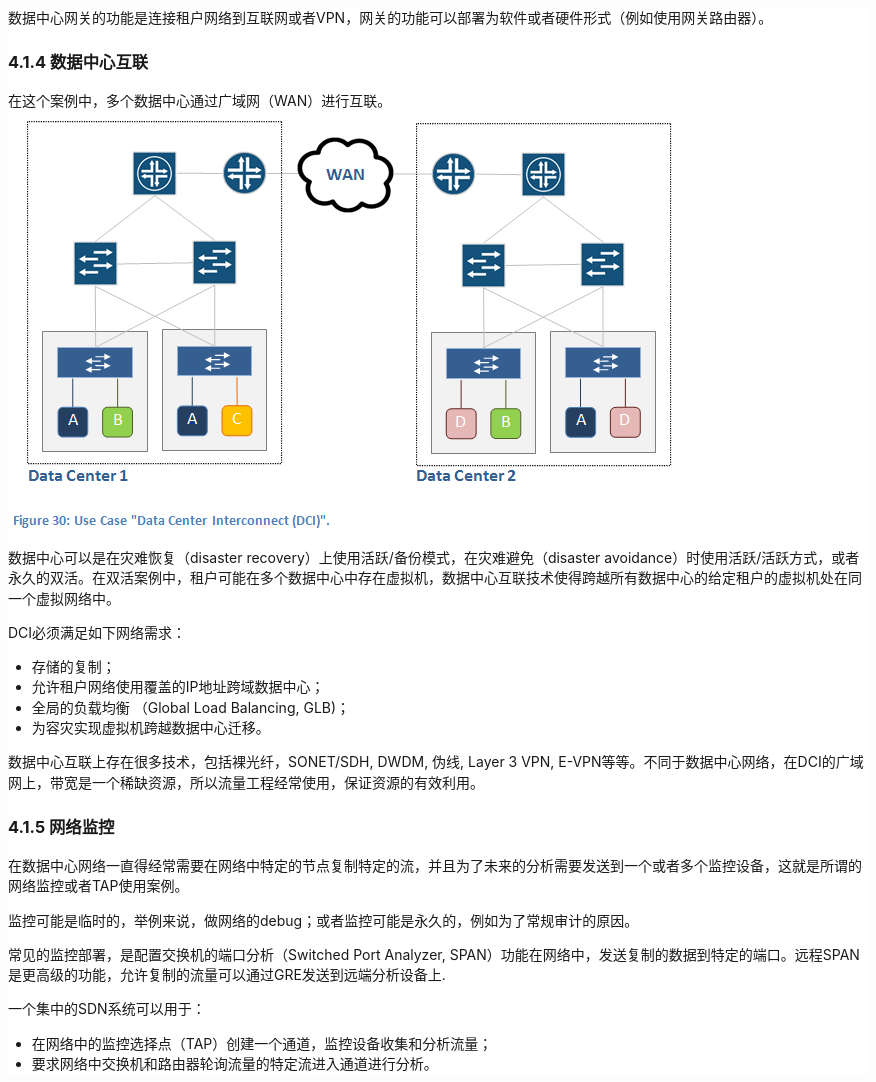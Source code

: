 
数据中心网关的功能是连接租户网络到互联网或者VPN，网关的功能可以部署为软件或者硬件形式（例如使用网关路由器）。

### 4.1.4  数据中心互联

在这个案例中，多个数据中心通过广域网（WAN）进行互联。
![用例：数据中心互联 （DCI）](Figure30.png)

数据中心可以是在灾难恢复（disaster recovery）上使用活跃/备份模式，在灾难避免（disaster avoidance）时使用活跃/活跃方式，或者永久的双活。在双活案例中，租户可能在多个数据中心中存在虚拟机，数据中心互联技术使得跨越所有数据中心的给定租户的虚拟机处在同一个虚拟网络中。

DCI必须满足如下网络需求：

* 存储的复制；
* 允许租户网络使用覆盖的IP地址跨域数据中心；
* 全局的负载均衡 （Global Load Balancing, GLB)；
* 为容灾实现虚拟机跨越数据中心迁移。

数据中心互联上存在很多技术，包括裸光纤，SONET/SDH, DWDM, 伪线, Layer 3 VPN, E-VPN等等。不同于数据中心网络，在DCI的广域网上，带宽是一个稀缺资源，所以流量工程经常使用，保证资源的有效利用。

### 4.1.5  网络监控

在数据中心网络一直得经常需要在网络中特定的节点复制特定的流，并且为了未来的分析需要发送到一个或者多个监控设备，这就是所谓的网络监控或者TAP使用案例。

监控可能是临时的，举例来说，做网络的debug；或者监控可能是永久的，例如为了常规审计的原因。

常见的监控部署，是配置交换机的端口分析（Switched Port Analyzer, SPAN）功能在网络中，发送复制的数据到特定的端口。远程SPAN是更高级的功能，允许复制的流量可以通过GRE发送到远端分析设备上.

一个集中的SDN系统可以用于：

* 在网络中的监控选择点（TAP）创建一个通道，监控设备收集和分析流量；
* 要求网络中交换机和路由器轮询流量的特定流进入通道进行分析。
